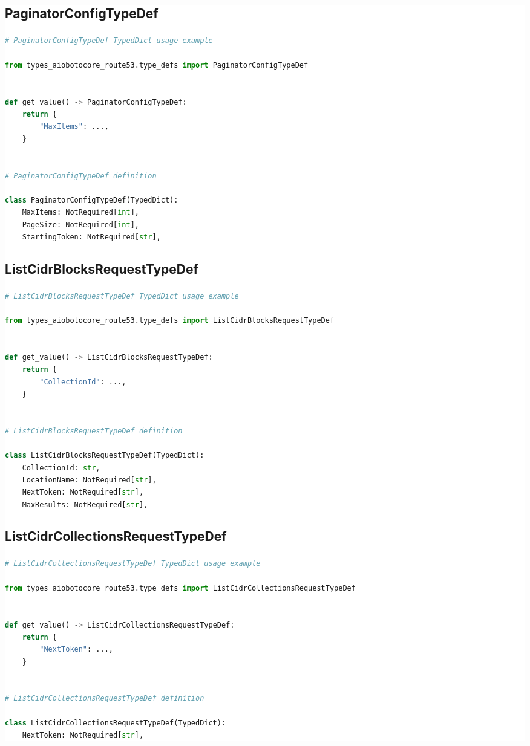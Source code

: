 ## PaginatorConfigTypeDef

```python
# PaginatorConfigTypeDef TypedDict usage example

from types_aiobotocore_route53.type_defs import PaginatorConfigTypeDef


def get_value() -> PaginatorConfigTypeDef:
    return {
        "MaxItems": ...,
    }


# PaginatorConfigTypeDef definition

class PaginatorConfigTypeDef(TypedDict):
    MaxItems: NotRequired[int],
    PageSize: NotRequired[int],
    StartingToken: NotRequired[str],
```

## ListCidrBlocksRequestTypeDef

```python
# ListCidrBlocksRequestTypeDef TypedDict usage example

from types_aiobotocore_route53.type_defs import ListCidrBlocksRequestTypeDef


def get_value() -> ListCidrBlocksRequestTypeDef:
    return {
        "CollectionId": ...,
    }


# ListCidrBlocksRequestTypeDef definition

class ListCidrBlocksRequestTypeDef(TypedDict):
    CollectionId: str,
    LocationName: NotRequired[str],
    NextToken: NotRequired[str],
    MaxResults: NotRequired[str],
```

## ListCidrCollectionsRequestTypeDef

```python
# ListCidrCollectionsRequestTypeDef TypedDict usage example

from types_aiobotocore_route53.type_defs import ListCidrCollectionsRequestTypeDef


def get_value() -> ListCidrCollectionsRequestTypeDef:
    return {
        "NextToken": ...,
    }


# ListCidrCollectionsRequestTypeDef definition

class ListCidrCollectionsRequestTypeDef(TypedDict):
    NextToken: NotRequired[str],
```